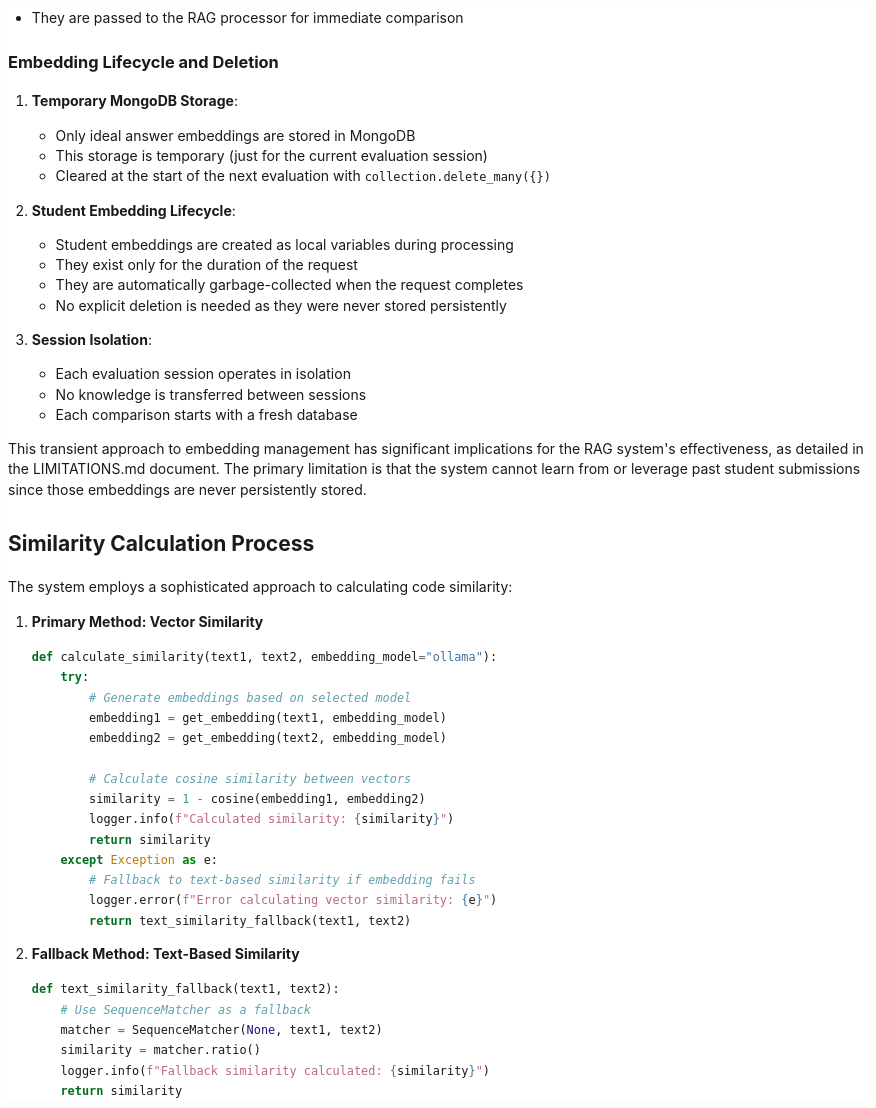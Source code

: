    - They are passed to the RAG processor for immediate comparison

### Embedding Lifecycle and Deletion
1. **Temporary MongoDB Storage**:
   - Only ideal answer embeddings are stored in MongoDB
   - This storage is temporary (just for the current evaluation session)
   - Cleared at the start of the next evaluation with `collection.delete_many({})`

2. **Student Embedding Lifecycle**:
   - Student embeddings are created as local variables during processing
   - They exist only for the duration of the request
   - They are automatically garbage-collected when the request completes
   - No explicit deletion is needed as they were never stored persistently

3. **Session Isolation**:
   - Each evaluation session operates in isolation
   - No knowledge is transferred between sessions
   - Each comparison starts with a fresh database

This transient approach to embedding management has significant implications for the RAG system's effectiveness, as detailed in the LIMITATIONS.md document. The primary limitation is that the system cannot learn from or leverage past student submissions since those embeddings are never persistently stored.

## Similarity Calculation Process

The system employs a sophisticated approach to calculating code similarity:

1. **Primary Method: Vector Similarity**
   ```python
   def calculate_similarity(text1, text2, embedding_model="ollama"):
       try:
           # Generate embeddings based on selected model
           embedding1 = get_embedding(text1, embedding_model)
           embedding2 = get_embedding(text2, embedding_model)
           
           # Calculate cosine similarity between vectors
           similarity = 1 - cosine(embedding1, embedding2)
           logger.info(f"Calculated similarity: {similarity}")
           return similarity
       except Exception as e:
           # Fallback to text-based similarity if embedding fails
           logger.error(f"Error calculating vector similarity: {e}")
           return text_similarity_fallback(text1, text2)
   ```

2. **Fallback Method: Text-Based Similarity**
   ```python
   def text_similarity_fallback(text1, text2):
       # Use SequenceMatcher as a fallback
       matcher = SequenceMatcher(None, text1, text2)
       similarity = matcher.ratio()
       logger.info(f"Fallback similarity calculated: {similarity}")
       return similarity
   ```

